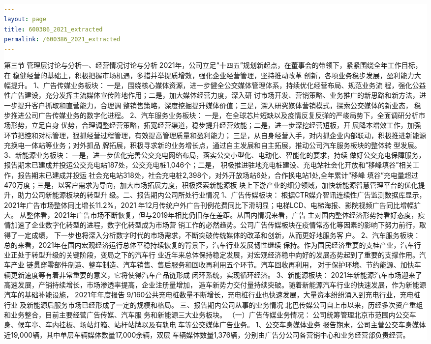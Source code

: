 ```yaml
---
layout: page
title: 600386_2021_extracted
permalink: /600386_2021_extracted
---
```


第三节
管理层讨论与分析一、经营情况讨论与分析
2021年，公司立足“十四五”规划新起点，在董事会的带领下，紧紧围绕全年工作目标，在
稳健经营的基础上，积极把握市场机遇，多措并举提质增效，强化企业经营管理，坚持推动改革
创新，各项业务稳步发展，盈利能力大幅提升。
1、广告传媒业务板块：
一是，围绕核心媒体资源，进一步健全公交媒体管理体系，持续优化经营布局、规范业务流
程，强化公益性广告建设，充分发挥主流媒体宣传阵地作用；二是，加大媒体经营力度，深入研
讨市场开发、营销策略、业务推广的新思路和新方法，进一步提升客户抓取和直营能力，合理调
整销售策略，深度挖掘提升媒体价值；三是，深入研究媒体营销模式，探索公交媒体的新业态，
稳步推进公司广告传媒业务的数字化进程。
2、汽车服务业务板块：
一是，在全球芯片短缺以及疫情反复反弹的严峻局势下，全面调研分析市场形势，立足自身
优势，合理调整经营策略，拓宽经营渠道，稳步提升经营效能；二是，进一步深挖经营短板，开
展降本增效工作，加强环节把控和对标管理，狠抓经营过程管理，有效提高管理质量和盈利能力；
三是，从自身经营入手，对内抓企业内部联动，积极推进新能源充换电一体站等业务；对外抓品
牌拓展，积极寻求新的业务增长点，通过自主发展和自主拓展，推动公司汽车服务板块的整体转
型发展。
3、新能源业务板块：
一是，进一步优化完善公交充电网络布局，落实公交小型化、电动化、智能化的要求，持续
做好公交充电保障服务，报告期末已建成并投运公交充电站187处，公交充电桩1,046个；二是，
积极推进驻地充电桩建设、充电站社会化开放和“移峰填谷”相关工作，报告期末已建成并投运
社会充电站318处，社会充电桩2,398个，对外开放场站6处，合作换电站1处,全年累计“移峰
填谷”充电量超过470万度；三是，以客户需求为导向，加大市场拓展力度，积极探索新能源板
块上下游产业的细分领域，加快新能源智慧管理平台的优化提升，助力公司新能源板块的转型升
级。二、报告期内公司所处行业情况
1、广告传媒板块：
根据CTR媒介智讯连续性广告监测数据库显示，2021年广告市场整体同比增长11.2%，2021
年12月传统户外广告刊例花费同比下滑明显；电梯LCD、电梯海报、影院视频广告同比增幅扩大。
从整体看，2021年广告市场不断恢复，但与2019年相比仍旧存在差距。从国内情况来看，广告
主对国内整体经济形势持看好态度，疫情加速了企业数字化转型的进程，数字化转型成为市场营
销工作的必然趋势。公司广告传媒板块在疫情常态化等因素的影响下努力前行，取得了一定成绩，
下一步也将深入分析数字时代的市场需求，不断突破传统媒体的改革和创新，从而更好地服务客
户。
2、汽车服务板块：
总的来看，2021年在国内宏观经济运行总体平稳持续恢复的背景下，汽车行业发展韧性继续
保持。作为国民经济重要的支桂产业，汽车行业正处于转型升级的关键阶段，变局之下的汽车行
业近年来总体保持稳定发展，对宏观经济稳中向好的发展态势起到了重要的支撑作用。汽车产业
链贯穿零部件制造、整车制造、汽车销售、售后服务和回收再利用五个环节。汽车回收再利用，
对于保护环境、节约能源、加快车辆更新速度等有着非常重要的意义，它将使得汽车产品链形成
闭环系统，实现循环经济。
3、新能源板块：
2021年新能源汽车市场迎来了高速发展，产销持续增长，市场渗透率提高，企业注册量增加，
造车新势力交付量持续突破。随着新能源汽车行业的快速发展，作为新能源汽车的基础补能设施，
2021年年度报告
9/160公共充电桩数量不断增长，充电桩行业也快速发展，大量资本纷纷涌入到充电行业，充电桩行业
及新能源后服务市场已经形成了一定的规模和格局。
三、报告期内公司从事的业务情况
北巴传媒公司自上市以来，历经多次资产重组和业务整合，目前主要经营广告传媒、汽车服
务和新能源三大业务板块。
（一）广告传媒业务情况：
公司统筹管理北京市范围内公交车身、候车亭、车内挂板、场站灯箱、站杆站牌以及有轨电
车等公交媒体广告业务。
1、公交车身媒体业务
报告期末，公司主营公交车身媒体近19,000辆，其中单层车辆媒体数量17,000余辆，双层
车辆媒体数量1,376辆，分别由广告分公司各营销中心和业务经营部负责经营。